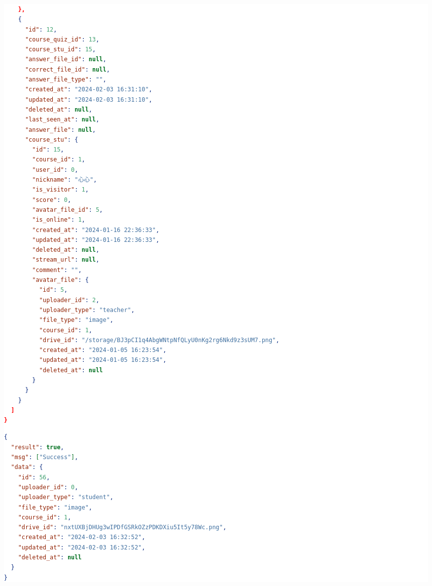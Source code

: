 ```json (全班)
    },
    {
      "id": 12,
      "course_quiz_id": 13,
      "course_stu_id": 15,
      "answer_file_id": null,
      "correct_file_id": null,
      "answer_file_type": "",
      "created_at": "2024-02-03 16:31:10",
      "updated_at": "2024-02-03 16:31:10",
      "deleted_at": null,
      "last_seen_at": null,
      "answer_file": null,
      "course_stu": {
        "id": 15,
        "course_id": 1,
        "user_id": 0,
        "nickname": "心心",
        "is_visitor": 1,
        "score": 0,
        "avatar_file_id": 5,
        "is_online": 1,
        "created_at": "2024-01-16 22:36:33",
        "updated_at": "2024-01-16 22:36:33",
        "deleted_at": null,
        "stream_url": null,
        "comment": "",
        "avatar_file": {
          "id": 5,
          "uploader_id": 2,
          "uploader_type": "teacher",
          "file_type": "image",
          "course_id": 1,
          "drive_id": "/storage/BJ3pCI1q4AbgWNtpNfQLyU0nKg2rg6Nkd9z3sUM7.png",
          "created_at": "2024-01-05 16:23:54",
          "updated_at": "2024-01-05 16:23:54",
          "deleted_at": null
        }
      }
    }
  ]
}
```

```json (個人)
{
  "result": true,
  "msg": ["Success"],
  "data": {
    "id": 56,
    "uploader_id": 0,
    "uploader_type": "student",
    "file_type": "image",
    "course_id": 1,
    "drive_id": "nxtUXBjDHUg3wIPDfGSRkOZzPDKDXiu5It5y78Wc.png",
    "created_at": "2024-02-03 16:32:52",
    "updated_at": "2024-02-03 16:32:52",
    "deleted_at": null
  }
}
```
